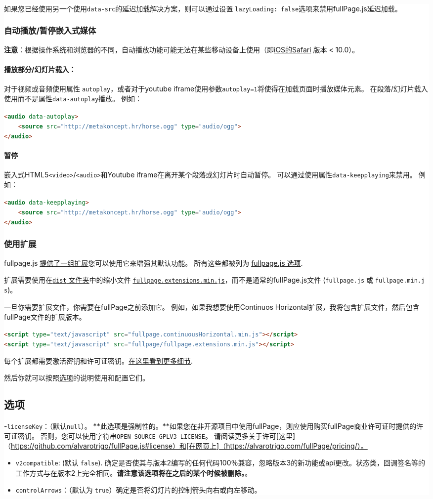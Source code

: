 如果您已经使用另一个使用`data-src`的延迟加载解决方案，则可以通过设置 `lazyLoading: false`选项来禁用fullPage.js延迟加载。

### 自动播放/暂停嵌入式媒体

**注意**：根据操作系统和浏览器的不同，自动播放功能可能无法在某些移动设备上使用（即[iOS的Safari](https://webkit.org/blog/6784/new-video-policies-for-ios/) 版本 < 10.0）。

#### 播放部分/幻灯片载入：
对于视频或音频使用属性 `autoplay`，或者对于youtube iframe使用参数`autoplay=1`将使得在加载页面时播放媒体元素。
在段落/幻灯片载入使用而不是属性`data-autoplay`播放。 例如：

```html
<audio data-autoplay>
	<source src="http://metakoncept.hr/horse.ogg" type="audio/ogg">
</audio>
```

#### 暂停
嵌入式HTML5`<video>`/`<audio>`和Youtube iframe在离开某个段落或幻灯片时自动暂停。 可以通过使用属性`data-keepplaying`来禁用。 例如：
```html
<audio data-keepplaying>
	<source src="http://metakoncept.hr/horse.ogg" type="audio/ogg">
</audio>
```

### 使用扩展
fullpage.js [提供了一组扩展](http://alvarotrigo.com/fullPage/extensions/)您可以使用它来增强其默认功能。 所有这些都被列为 [fullpage.js 选项](https://github.com/alvarotrigo/fullPage.js/tree/master/lang/chinese/#%E9%80%89%E9%A1%B9).

扩展需要使用在[`dist` 文件夹](https://github.com/alvarotrigo/fullPage.js/tree/master/dist/)中的缩小文件 [`fullpage.extensions.min.js`](https://github.com/alvarotrigo/fullPage.js/tree/master/dist/fullpage.extensions.min.js)，而不是通常的fullPage.js文件 (`fullpage.js` 或 `fullpage.min.js`)。

一旦你需要扩展文件，你需要在fullPage之前添加它。 例如，如果我想要使用Continuos Horizontal扩展，我将包含扩展文件，然后包含fullPage文件的扩展版本。

```html
<script type="text/javascript" src="fullpage.continuousHorizontal.min.js"></script>
<script type="text/javascript" src="fullpage/fullpage.extensions.min.js"></script>
```

每个扩展都需要激活密钥和许可证密钥。[在这里看到更多细节](https://github.com/alvarotrigo/fullPage.js/blob/master/lang/chinese/how-to-activate-fullpage-extension.md).

然后你就可以按照[选项](https://github.com/alvarotrigo/fullPage.js/tree/master/lang/chinese/#%E9%80%89%E9%A1%B9)的说明使用和配置它们。

## 选项

-`licenseKey`：（默认`null`）。 **此选项是强制性的。**如果您在非开源项目中使用fullPage，则应使用购买fullPage商业许可证时提供的许可证密钥。 否则，您可以使用字符串`OPEN-SOURCE-GPLV3-LICENSE`。 请阅读更多关于许可[这里]（https://github.com/alvarotrigo/fullPage.js#license）和[在网页上]（https://alvarotrigo.com/fullPage/pricing/）。

- `v2compatible`: (默认 `false`). 确定是否使其与版本2编写的任何代码100％兼容，忽略版本3的新功能或api更改。状态类，回调签名等的工作方式与在版本2上完全相同。**请注意该选项将在之后的某个时候被删除。**。

- `controlArrows`：（默认为 `true`）确定是否将幻灯片的控制箭头向右或向左移动。
